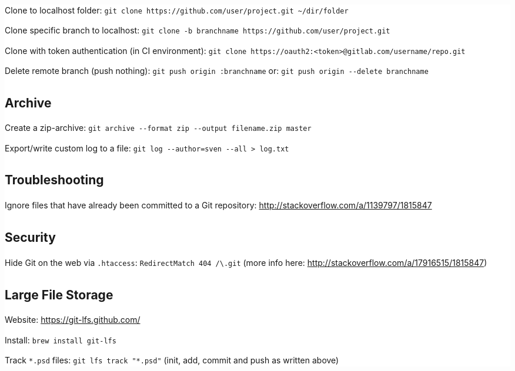 Clone to localhost folder:
`git clone https://github.com/user/project.git ~/dir/folder`

Clone specific branch to localhost:
`git clone -b branchname https://github.com/user/project.git`

Clone with token authentication (in CI environment):
`git clone https://oauth2:<token>@gitlab.com/username/repo.git`

Delete remote branch (push nothing):
`git push origin :branchname` or:
`git push origin --delete branchname`

## Archive
Create a zip-archive: `git archive --format zip --output filename.zip master`

Export/write custom log to a file: `git log --author=sven --all > log.txt`

## Troubleshooting
Ignore files that have already been committed to a Git repository: http://stackoverflow.com/a/1139797/1815847

## Security
Hide Git on the web via `.htaccess`: `RedirectMatch 404 /\.git` 
(more info here: http://stackoverflow.com/a/17916515/1815847)

## Large File Storage
Website: https://git-lfs.github.com/

Install: `brew install git-lfs`

Track `*.psd` files: `git lfs track "*.psd"` (init, add, commit and push as written above)
